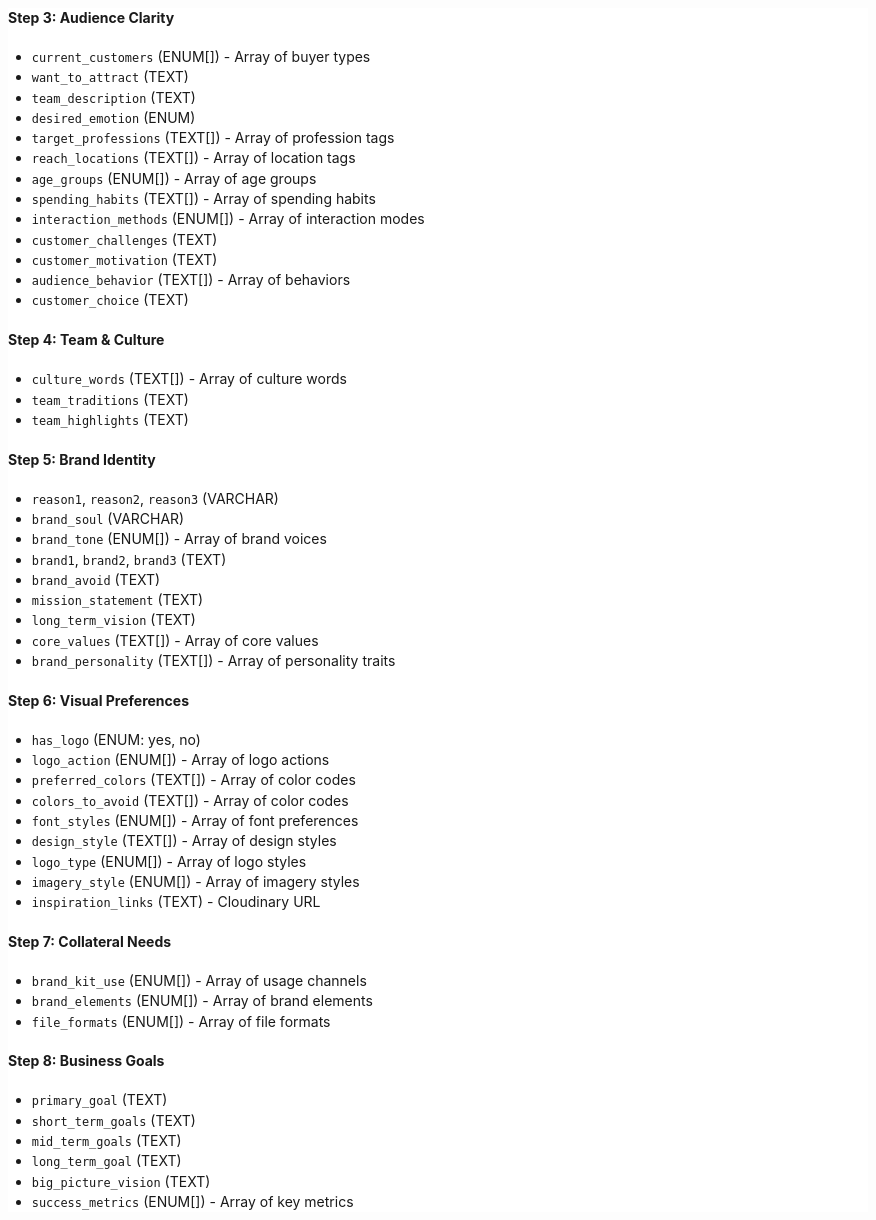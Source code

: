 #### Step 3: Audience Clarity
- `current_customers` (ENUM[]) - Array of buyer types
- `want_to_attract` (TEXT)
- `team_description` (TEXT)
- `desired_emotion` (ENUM)
- `target_professions` (TEXT[]) - Array of profession tags
- `reach_locations` (TEXT[]) - Array of location tags
- `age_groups` (ENUM[]) - Array of age groups
- `spending_habits` (TEXT[]) - Array of spending habits
- `interaction_methods` (ENUM[]) - Array of interaction modes
- `customer_challenges` (TEXT)
- `customer_motivation` (TEXT)
- `audience_behavior` (TEXT[]) - Array of behaviors
- `customer_choice` (TEXT)

#### Step 4: Team & Culture
- `culture_words` (TEXT[]) - Array of culture words
- `team_traditions` (TEXT)
- `team_highlights` (TEXT)

#### Step 5: Brand Identity
- `reason1`, `reason2`, `reason3` (VARCHAR)
- `brand_soul` (VARCHAR)
- `brand_tone` (ENUM[]) - Array of brand voices
- `brand1`, `brand2`, `brand3` (TEXT)
- `brand_avoid` (TEXT)
- `mission_statement` (TEXT)
- `long_term_vision` (TEXT)
- `core_values` (TEXT[]) - Array of core values
- `brand_personality` (TEXT[]) - Array of personality traits

#### Step 6: Visual Preferences
- `has_logo` (ENUM: yes, no)
- `logo_action` (ENUM[]) - Array of logo actions
- `preferred_colors` (TEXT[]) - Array of color codes
- `colors_to_avoid` (TEXT[]) - Array of color codes
- `font_styles` (ENUM[]) - Array of font preferences
- `design_style` (TEXT[]) - Array of design styles
- `logo_type` (ENUM[]) - Array of logo styles
- `imagery_style` (ENUM[]) - Array of imagery styles
- `inspiration_links` (TEXT) - Cloudinary URL

#### Step 7: Collateral Needs
- `brand_kit_use` (ENUM[]) - Array of usage channels
- `brand_elements` (ENUM[]) - Array of brand elements
- `file_formats` (ENUM[]) - Array of file formats

#### Step 8: Business Goals
- `primary_goal` (TEXT)
- `short_term_goals` (TEXT)
- `mid_term_goals` (TEXT)
- `long_term_goal` (TEXT)
- `big_picture_vision` (TEXT)
- `success_metrics` (ENUM[]) - Array of key metrics
